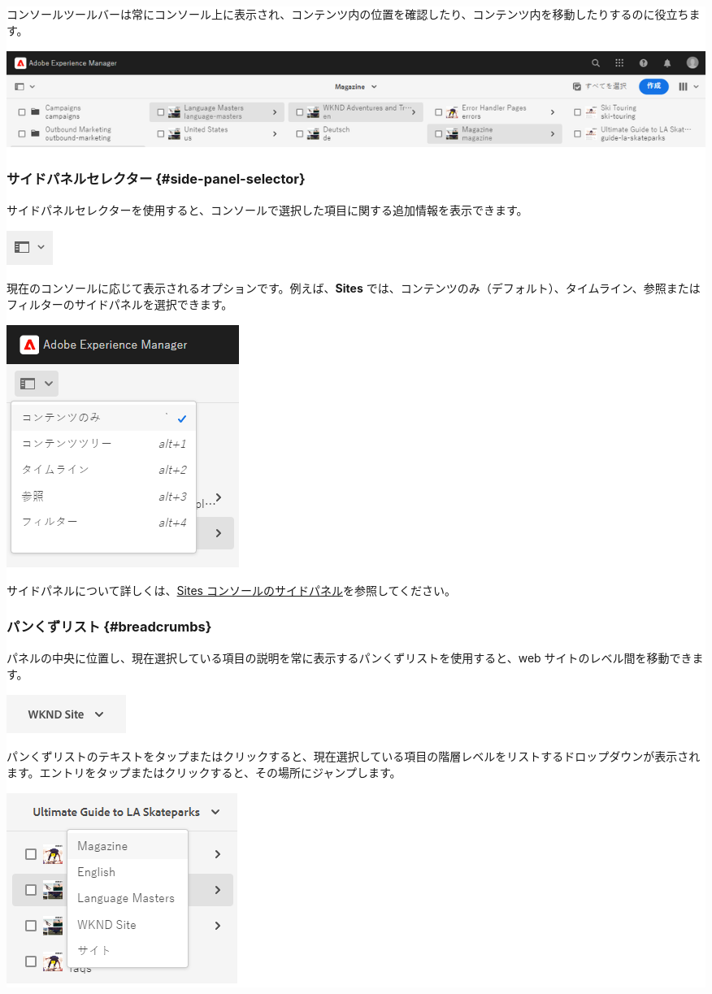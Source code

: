 コンソールツールバーは常にコンソール上に表示され、コンテンツ内の位置を確認したり、コンテンツ内を移動したりするのに役立ちます。

![Sites コンソールのツールバー](assets/sites-console-toolbar.png)

### サイドパネルセレクター {#side-panel-selector}

サイドパネルセレクターを使用すると、コンソールで選択した項目に関する追加情報を表示できます。

![サイドパネルセレクターボタン](assets/sites-console-side-panel-button.png)

現在のコンソールに応じて表示されるオプションです。例えば、**Sites** では、コンテンツのみ（デフォルト）、タイムライン、参照またはフィルターのサイドパネルを選択できます。

![サイドパネルセレクターの例](assets/sites-console-side-panel-selector.png)

サイドパネルについて詳しくは、[Sites コンソールのサイドパネル](/help/sites-cloud/authoring/sites-console/console-side-panel.md)を参照してください。

### パンくずリスト {#breadcrumbs}

パネルの中央に位置し、現在選択している項目の説明を常に表示するパンくずリストを使用すると、web サイトのレベル間を移動できます。

![ナビゲーションバーのパンくずリスト](assets/sites-console-breadcrumbs-navigation.png)


パンくずリストのテキストをタップまたはクリックすると、現在選択している項目の階層レベルをリストするドロップダウンが表示されます。エントリをタップまたはクリックすると、その場所にジャンプします。

![展開したパンくずリストの例](assets/sites-console-breadcrumbs-example.png)
